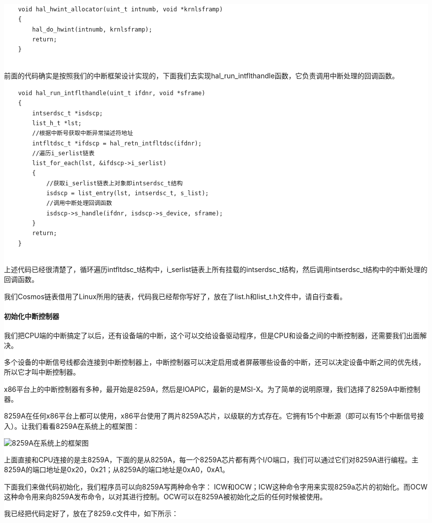 ```
    void hal_hwint_allocator(uint_t intnumb, void *krnlsframp)
    {
        hal_do_hwint(intnumb, krnlsframp);
        return;
    }
    

```

前面的代码确实是按照我们的中断框架设计实现的，下面我们去实现hal\_run\_intflthandle函数，它负责调用中断处理的回调函数。

```
    void hal_run_intflthandle(uint_t ifdnr, void *sframe)
    {    
        intserdsc_t *isdscp;    
        list_h_t *lst;
        //根据中断号获取中断异常描述符地址    
        intfltdsc_t *ifdscp = hal_retn_intfltdsc(ifdnr);
        //遍历i_serlist链表    
        list_for_each(lst, &ifdscp->i_serlist)    
        {   
            //获取i_serlist链表上对象即intserdsc_t结构
            isdscp = list_entry(lst, intserdsc_t, s_list);  
            //调用中断处理回调函数      
            isdscp->s_handle(ifdnr, isdscp->s_device, sframe);    
        }
        return;
    }
    

```

上述代码已经很清楚了，循环遍历intfltdsc\_t结构中，i\_serlist链表上所有挂载的intserdsc\_t结构，然后调用intserdsc\_t结构中的中断处理的回调函数。

我们Cosmos链表借用了Linux所用的链表，代码我已经帮你写好了，放在了list.h和list\_t.h文件中，请自行查看。

#### 初始化中断控制器

我们把CPU端的中断搞定了以后，还有设备端的中断，这个可以交给设备驱动程序，但是CPU和设备之间的中断控制器，还需要我们出面解决。

多个设备的中断信号线都会连接到中断控制器上，中断控制器可以决定启用或者屏蔽哪些设备的中断，还可以决定设备中断之间的优先线，所以它才叫中断控制器。

x86平台上的中断控制器有多种，最开始是8259A，然后是IOAPIC，最新的是MSI-X。为了简单的说明原理，我们选择了8259A中断控制器。

8259A在任何x86平台上都可以使用，x86平台使用了两片8259A芯片，以级联的方式存在。它拥有15个中断源（即可以有15个中断信号接入）。让我们看看8259A在系统上的框架图：

![](/images/操作系统实战/06.夺权启动初始化/resourceimage4d094d81f7feb668abf30c5cced619549709.jpg "8259A在系统上的框架图")

上面直接和CPU连接的是主8259A，下面的是从8259A，每一个8259A芯片都有两个I/O端口，我们可以通过它们对8259A进行编程。主8259A的端口地址是0x20，0x21；从8259A的端口地址是0xA0，0xA1。

下面我们来做代码初始化，我们程序员可以向8259A写两种命令字： ICW和OCW；ICW这种命令字用来实现8259a芯片的初始化。而OCW这种命令用来向8259A发布命令，以对其进行控制。OCW可以在8259A被初始化之后的任何时候被使用。

我已经把代码定好了，放在了8259.c文件中，如下所示：

